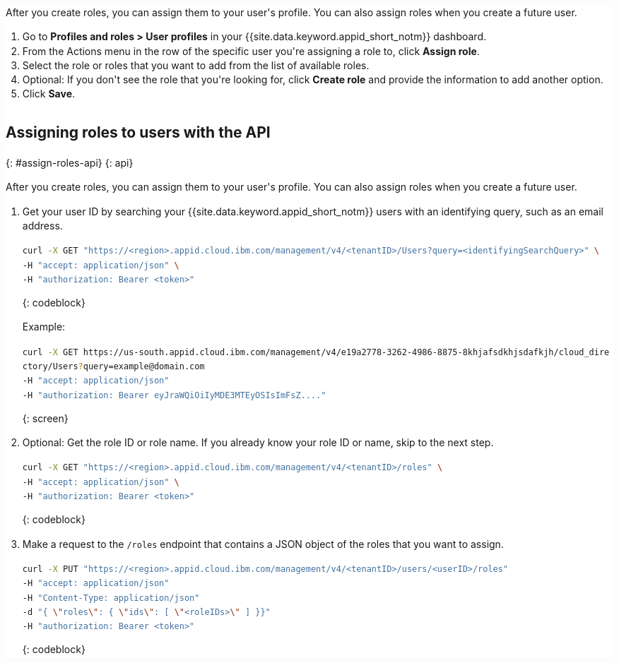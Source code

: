 After you create roles, you can assign them to your user's profile. You can also assign roles when you create a future user.

1. Go to **Profiles and roles > User profiles** in your {{site.data.keyword.appid_short_notm}} dashboard.
2. From the Actions menu in the row of the specific user you're assigning a role to, click **Assign role**.
3. Select the role or roles that you want to add from the list of available roles.
4. Optional: If you don't see the role that you're looking for, click **Create role** and provide the information to add another option.
5. Click **Save**.



## Assigning roles to users with the API
{: #assign-roles-api}
{: api}

After you create roles, you can assign them to your user's profile. You can also assign roles when you create a future user.

1. Get your user ID by searching your {{site.data.keyword.appid_short_notm}} users with an identifying query, such as an email address.

   ```sh
   curl -X GET "https://<region>.appid.cloud.ibm.com/management/v4/<tenantID>/Users?query=<identifyingSearchQuery>" \
   -H "accept: application/json" \
   -H "authorization: Bearer <token>"
   ```
   {: codeblock}

   Example:

   ```sh
   curl -X GET https://us-south.appid.cloud.ibm.com/management/v4/e19a2778-3262-4986-8875-8khjafsdkhjsdafkjh/cloud_directory/Users?query=example@domain.com 
   -H "accept: application/json" 
   -H "authorization: Bearer eyJraWQiOiIyMDE3MTEyOSIsImFsZ...."
   ```
   {: screen}

2. Optional: Get the role ID or role name. If you already know your role ID or name, skip to the next step.

   ```sh
   curl -X GET "https://<region>.appid.cloud.ibm.com/management/v4/<tenantID>/roles" \
   -H "accept: application/json" \
   -H "authorization: Bearer <token>"
   ```
   {: codeblock}

3. Make a request to the `/roles` endpoint that contains a JSON object of the roles that you want to assign.

   ```sh
   curl -X PUT "https://<region>.appid.cloud.ibm.com/management/v4/<tenantID>/users/<userID>/roles" 
   -H "accept: application/json" 
   -H "Content-Type: application/json" 
   -d "{ \"roles\": { \"ids\": [ \"<roleIDs>\" ] }}" 
   -H "authorization: Bearer <token>"
   ```
   {: codeblock}

